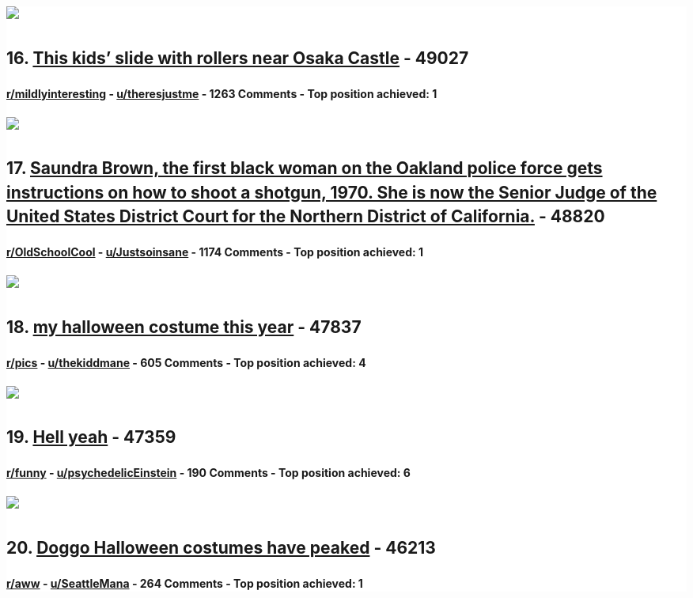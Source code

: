 <a href="https://i.redd.it/2br525s8ejt11.jpg"><img src="https://b.thumbs.redditmedia.com/hl2oPtmpgoDcoMkj9iyfEBHVIeoa_TlDVmtUDallBZw.jpg"></img></a>

## 16. [This kids’ slide with rollers near Osaka Castle](http://reddit.com/r/mildlyinteresting/comments/9q36m5/this_kids_slide_with_rollers_near_osaka_castle/) - 49027
#### [r/mildlyinteresting](http://reddit.com/r/mildlyinteresting) - [u/theresjustme](http://reddit.com/u/theresjustme) - 1263 Comments - Top position achieved: 1

<a href="https://i.redd.it/u018tmv0ajt11.jpg"><img src="https://b.thumbs.redditmedia.com/aZzyLi0dkWAw8BSwemZ-9yD8-KJOxlbgMR9D5OVs0qw.jpg"></img></a>

## 17. [Saundra Brown, the first black woman on the Oakland police force gets instructions on how to shoot a shotgun, 1970. She is now the Senior Judge of the United States District Court for the Northern District of California.](http://reddit.com/r/OldSchoolCool/comments/9q2vm7/saundra_brown_the_first_black_woman_on_the/) - 48820
#### [r/OldSchoolCool](http://reddit.com/r/OldSchoolCool) - [u/Justsoinsane](http://reddit.com/u/Justsoinsane) - 1174 Comments - Top position achieved: 1

<a href="https://i.redd.it/gglg516ozit11.jpg"><img src="https://b.thumbs.redditmedia.com/ElJNJb4bSw7w9F8heiTinlUUUMaHjAM4fWPBqKNJpEo.jpg"></img></a>

## 18. [my halloween costume this year](http://reddit.com/r/pics/comments/9q5hst/my_halloween_costume_this_year/) - 47837
#### [r/pics](http://reddit.com/r/pics) - [u/thekiddmane](http://reddit.com/u/thekiddmane) - 605 Comments - Top position achieved: 4

<a href="https://i.redd.it/048keyt3tkt11.jpg"><img src="https://b.thumbs.redditmedia.com/6bm_OaFTXIvW0fvivjfkG5XOB_TX7B2IzuPhAEzLfZc.jpg"></img></a>

## 19. [Hell yeah](http://reddit.com/r/funny/comments/9q4brl/hell_yeah/) - 47359
#### [r/funny](http://reddit.com/r/funny) - [u/psychedelicEinstein](http://reddit.com/u/psychedelicEinstein) - 190 Comments - Top position achieved: 6

<a href="https://i.redd.it/e4ldd53n3kt11.jpg"><img src="https://b.thumbs.redditmedia.com/4gpQhe9Wrg8RBNy3lE15SiLmOExnKXNybuQ8Ntn0Iiw.jpg"></img></a>

## 20. [Doggo Halloween costumes have peaked](http://reddit.com/r/aww/comments/9q7du5/doggo_halloween_costumes_have_peaked/) - 46213
#### [r/aww](http://reddit.com/r/aww) - [u/SeattleMana](http://reddit.com/u/SeattleMana) - 264 Comments - Top position achieved: 1

